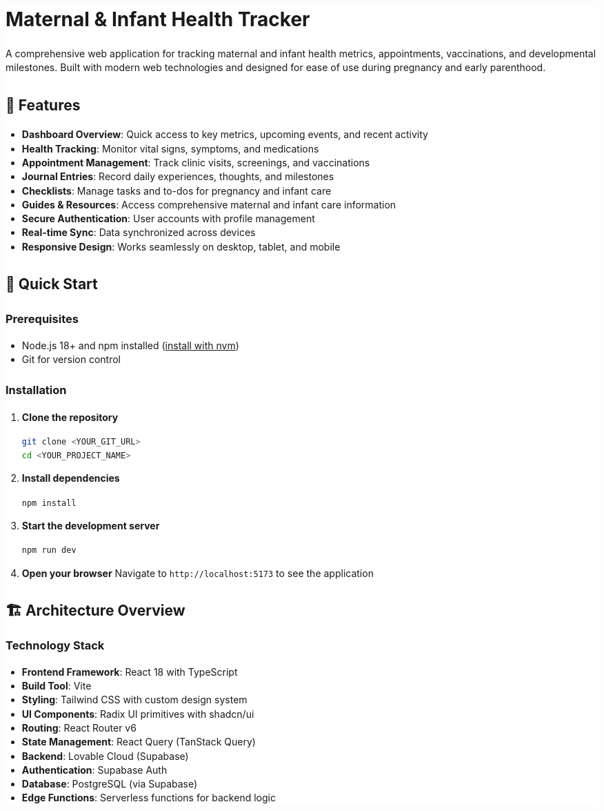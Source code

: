 # Maternal & Infant Health Tracker

A comprehensive web application for tracking maternal and infant health metrics, appointments, vaccinations, and developmental milestones. Built with modern web technologies and designed for ease of use during pregnancy and early parenthood.

## 🌟 Features

- **Dashboard Overview**: Quick access to key metrics, upcoming events, and recent activity
- **Health Tracking**: Monitor vital signs, symptoms, and medications
- **Appointment Management**: Track clinic visits, screenings, and vaccinations
- **Journal Entries**: Record daily experiences, thoughts, and milestones
- **Checklists**: Manage tasks and to-dos for pregnancy and infant care
- **Guides & Resources**: Access comprehensive maternal and infant care information
- **Secure Authentication**: User accounts with profile management
- **Real-time Sync**: Data synchronized across devices
- **Responsive Design**: Works seamlessly on desktop, tablet, and mobile

## 🚀 Quick Start

### Prerequisites

- Node.js 18+ and npm installed ([install with nvm](https://github.com/nvm-sh/nvm#installing-and-updating))
- Git for version control

### Installation

1. **Clone the repository**
   ```bash
   git clone <YOUR_GIT_URL>
   cd <YOUR_PROJECT_NAME>
   ```

2. **Install dependencies**
   ```bash
   npm install
   ```

3. **Start the development server**
   ```bash
   npm run dev
   ```

4. **Open your browser**
   Navigate to `http://localhost:5173` to see the application

## 🏗️ Architecture Overview

### Technology Stack

- **Frontend Framework**: React 18 with TypeScript
- **Build Tool**: Vite
- **Styling**: Tailwind CSS with custom design system
- **UI Components**: Radix UI primitives with shadcn/ui
- **Routing**: React Router v6
- **State Management**: React Query (TanStack Query)
- **Backend**: Lovable Cloud (Supabase)
- **Authentication**: Supabase Auth
- **Database**: PostgreSQL (via Supabase)
- **Edge Functions**: Serverless functions for backend logic
